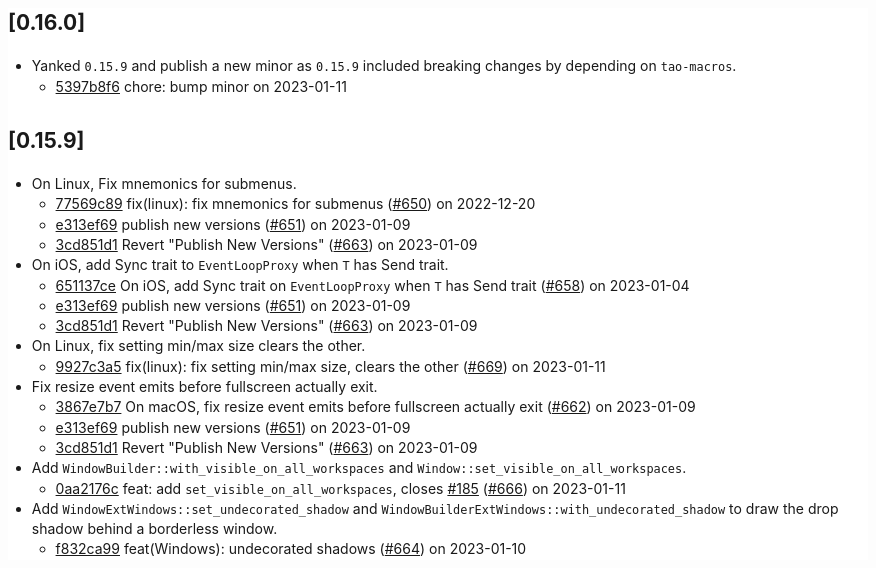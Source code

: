 ## \[0.16.0]

-   Yanked `0.15.9` and publish a new minor as `0.15.9` included breaking
    changes by depending on `tao-macros`.
    -   [5397b8f6](https://github.com/tauri-apps/tao/commit/5397b8f6177f01418f1e56b60c9777395607278c)
        chore: bump minor on 2023-01-11

## \[0.15.9]

-   On Linux, Fix mnemonics for submenus.
    -   [77569c89](https://github.com/tauri-apps/tao/commit/77569c893f9835717a79bf445fa3a7f433e0fb3f)
        fix(linux): fix mnemonics for submenus
        ([#650](https://github.com/tauri-apps/tao/pull/650)) on 2022-12-20
    -   [e313ef69](https://github.com/tauri-apps/tao/commit/e313ef69d2b3849fa7f5d43effad7c1e76c73748)
        publish new versions
        ([#651](https://github.com/tauri-apps/tao/pull/651)) on 2023-01-09
    -   [3cd851d1](https://github.com/tauri-apps/tao/commit/3cd851d14126c305964b957eeb4f9ed0011d96cb)
        Revert "Publish New Versions"
        ([#663](https://github.com/tauri-apps/tao/pull/663)) on 2023-01-09
-   On iOS, add Sync trait to `EventLoopProxy` when `T` has Send trait.
    -   [651137ce](https://github.com/tauri-apps/tao/commit/651137ce9ec5bf37593e6641d8f6ab79fc9d6f3c)
        On iOS, add Sync trait on `EventLoopProxy` when `T` has Send trait
        ([#658](https://github.com/tauri-apps/tao/pull/658)) on 2023-01-04
    -   [e313ef69](https://github.com/tauri-apps/tao/commit/e313ef69d2b3849fa7f5d43effad7c1e76c73748)
        publish new versions
        ([#651](https://github.com/tauri-apps/tao/pull/651)) on 2023-01-09
    -   [3cd851d1](https://github.com/tauri-apps/tao/commit/3cd851d14126c305964b957eeb4f9ed0011d96cb)
        Revert "Publish New Versions"
        ([#663](https://github.com/tauri-apps/tao/pull/663)) on 2023-01-09
-   On Linux, fix setting min/max size clears the other.
    -   [9927c3a5](https://github.com/tauri-apps/tao/commit/9927c3a5815bbc581d35ca7dc4e7ded834ef5f51)
        fix(linux): fix setting min/max size, clears the other
        ([#669](https://github.com/tauri-apps/tao/pull/669)) on 2023-01-11
-   Fix resize event emits before fullscreen actually exit.
    -   [3867e7b7](https://github.com/tauri-apps/tao/commit/3867e7b783cd0d1bf00ce81214cbfe53354466cd)
        On macOS, fix resize event emits before fullscreen actually exit
        ([#662](https://github.com/tauri-apps/tao/pull/662)) on 2023-01-09
    -   [e313ef69](https://github.com/tauri-apps/tao/commit/e313ef69d2b3849fa7f5d43effad7c1e76c73748)
        publish new versions
        ([#651](https://github.com/tauri-apps/tao/pull/651)) on 2023-01-09
    -   [3cd851d1](https://github.com/tauri-apps/tao/commit/3cd851d14126c305964b957eeb4f9ed0011d96cb)
        Revert "Publish New Versions"
        ([#663](https://github.com/tauri-apps/tao/pull/663)) on 2023-01-09
-   Add `WindowBuilder::with_visible_on_all_workspaces` and
    `Window::set_visible_on_all_workspaces`.
    -   [0aa2176c](https://github.com/tauri-apps/tao/commit/0aa2176c31fbc76cdc7746601c9bc3d0da449a88)
        feat: add `set_visible_on_all_workspaces`, closes
        [#185](https://github.com/tauri-apps/tao/pull/185)
        ([#666](https://github.com/tauri-apps/tao/pull/666)) on 2023-01-11
-   Add `WindowExtWindows::set_undecorated_shadow` and
    `WindowBuilderExtWindows::with_undecorated_shadow` to draw the drop shadow
    behind a borderless window.
    -   [f832ca99](https://github.com/tauri-apps/tao/commit/f832ca99abbaf93e6ce67a87da710b4f4efe6e6e)
        feat(Windows): undecorated shadows
        ([#664](https://github.com/tauri-apps/tao/pull/664)) on 2023-01-10
